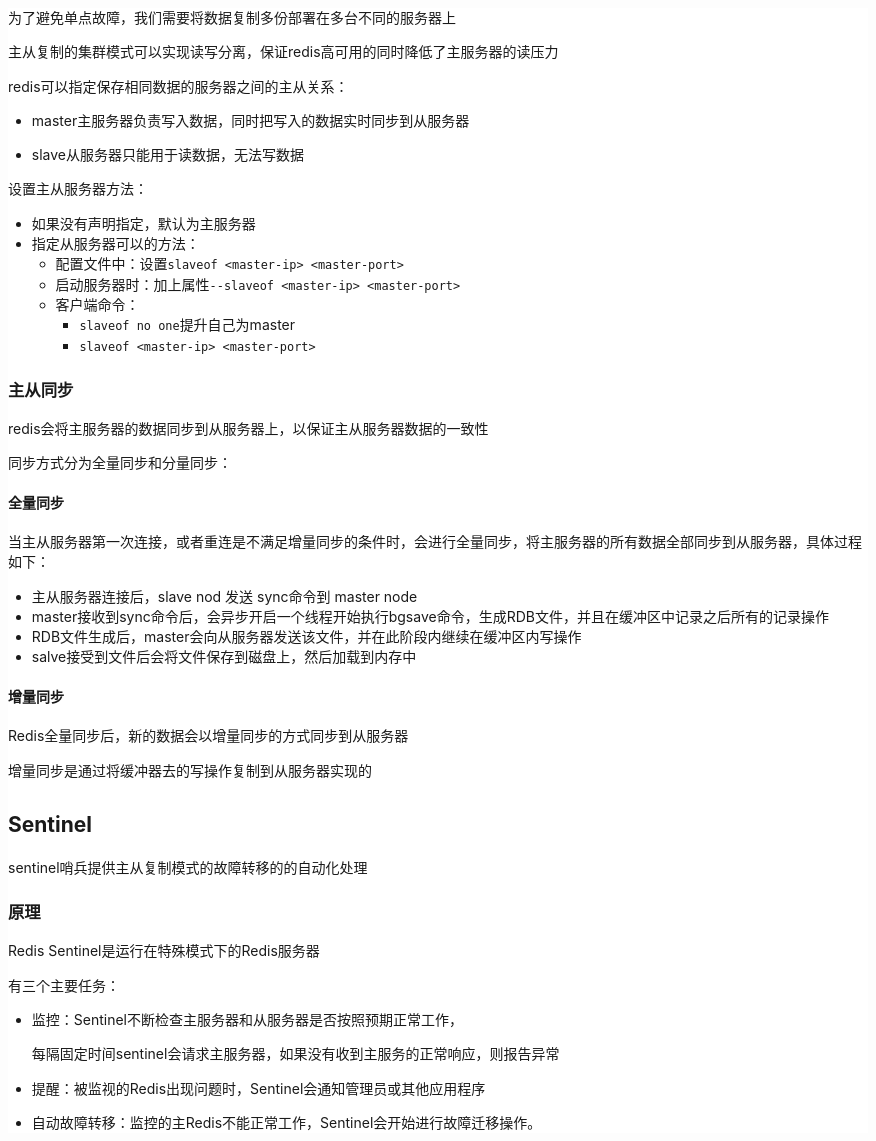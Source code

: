 为了避免单点故障，我们需要将数据复制多份部署在多台不同的服务器上

主从复制的集群模式可以实现读写分离，保证redis高可用的同时降低了主服务器的读压力

redis可以指定保存相同数据的服务器之间的主从关系：

* master主服务器负责写入数据，同时把写入的数据实时同步到从服务器

* slave从服务器只能用于读数据，无法写数据

设置主从服务器方法：

* 如果没有声明指定，默认为主服务器
* 指定从服务器可以的方法：
    * 配置文件中：设置`slaveof <master-ip> <master-port>`
    * 启动服务器时：加上属性`--slaveof <master-ip> <master-port>`
    * 客户端命令：
        * `slaveof no one`提升自己为master
        * `slaveof <master-ip> <master-port> `

### 主从同步

redis会将主服务器的数据同步到从服务器上，以保证主从服务器数据的一致性

同步方式分为全量同步和分量同步：

#### 全量同步

当主从服务器第一次连接，或者重连是不满足增量同步的条件时，会进行全量同步，将主服务器的所有数据全部同步到从服务器，具体过程如下：

* 主从服务器连接后，slave nod 发送 sync命令到 master node
* master接收到sync命令后，会异步开启一个线程开始执行bgsave命令，生成RDB文件，并且在缓冲区中记录之后所有的记录操作
* RDB文件生成后，master会向从服务器发送该文件，并在此阶段内继续在缓冲区内写操作
* salve接受到文件后会将文件保存到磁盘上，然后加载到内存中

#### 增量同步

Redis全量同步后，新的数据会以增量同步的方式同步到从服务器

增量同步是通过将缓冲器去的写操作复制到从服务器实现的

## Sentinel

sentinel哨兵提供主从复制模式的故障转移的的自动化处理

### 原理

Redis Sentinel是运行在特殊模式下的Redis服务器

有三个主要任务：

* 监控：Sentinel不断检查主服务器和从服务器是否按照预期正常工作，

    每隔固定时间sentinel会请求主服务器，如果没有收到主服务的正常响应，则报告异常

* 提醒：被监视的Redis出现问题时，Sentinel会通知管理员或其他应用程序

* 自动故障转移：监控的主Redis不能正常工作，Sentinel会开始进行故障迁移操作。
